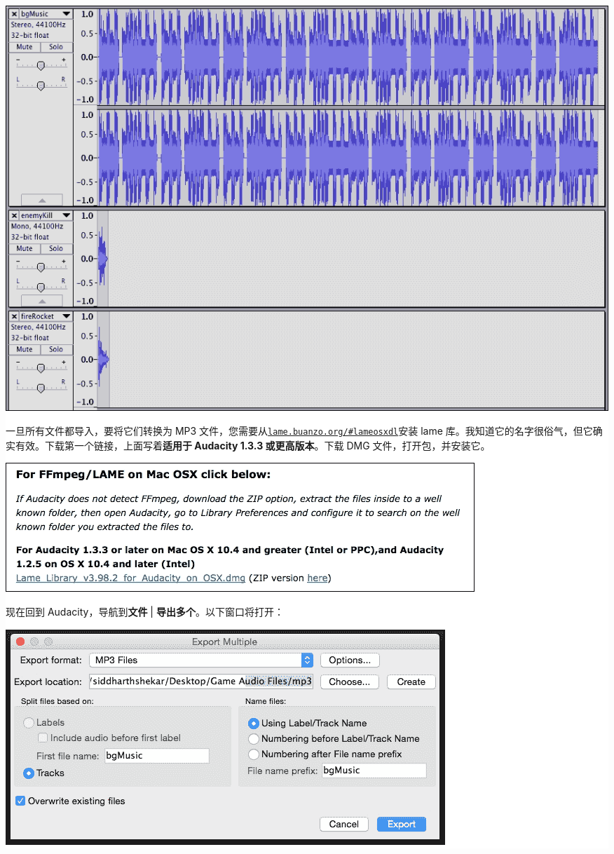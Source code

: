 ![转换音频格式](img/B04014_06_04.jpg)

一旦所有文件都导入，要将它们转换为 MP3 文件，您需要从[`lame.buanzo.org/#lameosxdl`](http://lame.buanzo.org/#lameosxdl)安装 lame 库。我知道它的名字很俗气，但它确实有效。下载第一个链接，上面写着**适用于 Audacity 1.3.3 或更高版本**。下载 DMG 文件，打开包，并安装它。

![转换音频格式](img/B04014_06_05.jpg)

现在回到 Audacity，导航到**文件** | **导出多个**。以下窗口将打开：

![转换音频格式](img/B04014_06_06.jpg)
